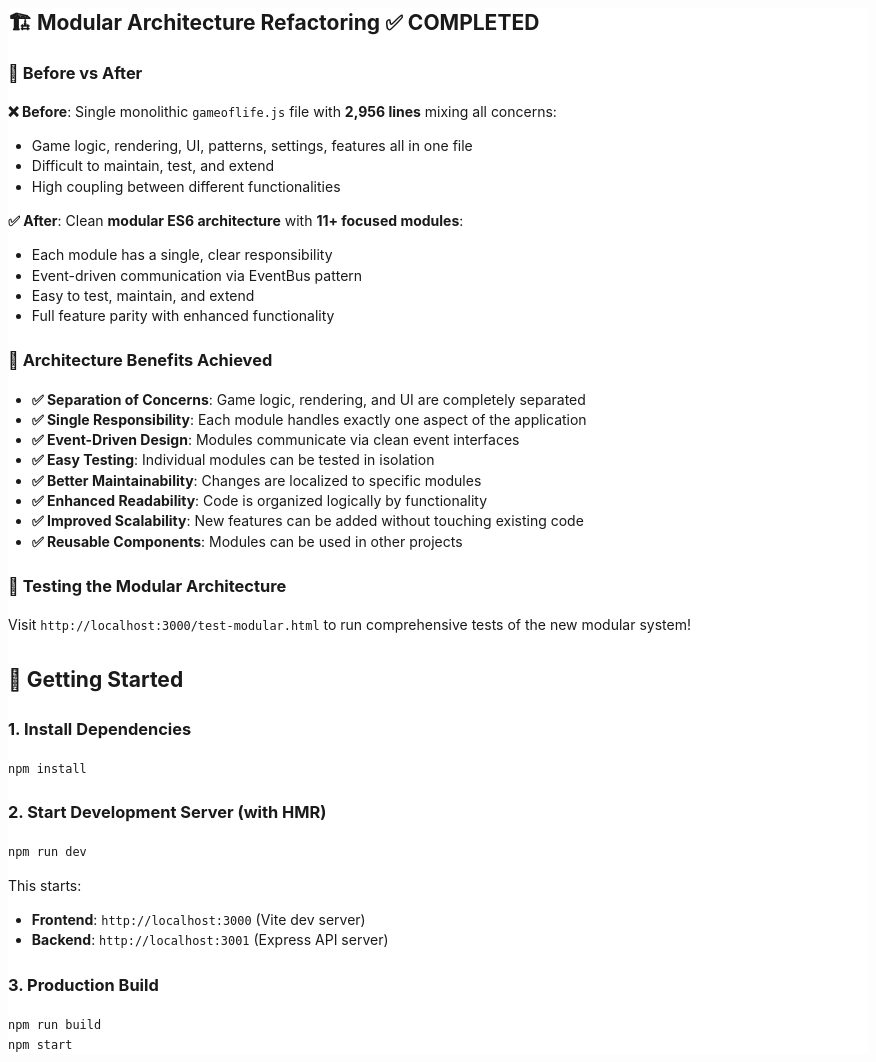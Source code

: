 ## 🏗️ **Modular Architecture Refactoring** ✅ **COMPLETED**

### 🔄 **Before vs After**

**❌ Before**: Single monolithic `gameoflife.js` file with **2,956 lines** mixing all concerns:
- Game logic, rendering, UI, patterns, settings, features all in one file
- Difficult to maintain, test, and extend
- High coupling between different functionalities

**✅ After**: Clean **modular ES6 architecture** with **11+ focused modules**:
- Each module has a single, clear responsibility
- Event-driven communication via EventBus pattern
- Easy to test, maintain, and extend
- Full feature parity with enhanced functionality

### 🎯 **Architecture Benefits Achieved**

- **✅ Separation of Concerns**: Game logic, rendering, and UI are completely separated
- **✅ Single Responsibility**: Each module handles exactly one aspect of the application
- **✅ Event-Driven Design**: Modules communicate via clean event interfaces
- **✅ Easy Testing**: Individual modules can be tested in isolation
- **✅ Better Maintainability**: Changes are localized to specific modules
- **✅ Enhanced Readability**: Code is organized logically by functionality
- **✅ Improved Scalability**: New features can be added without touching existing code
- **✅ Reusable Components**: Modules can be used in other projects

### 🧪 **Testing the Modular Architecture**

Visit `http://localhost:3000/test-modular.html` to run comprehensive tests of the new modular system!

## 🚀 Getting Started

### 1. Install Dependencies
```bash
npm install
```

### 2. Start Development Server (with HMR)
```bash
npm run dev
```

This starts:
- **Frontend**: `http://localhost:3000` (Vite dev server)
- **Backend**: `http://localhost:3001` (Express API server)

### 3. Production Build
```bash
npm run build
npm start
```
